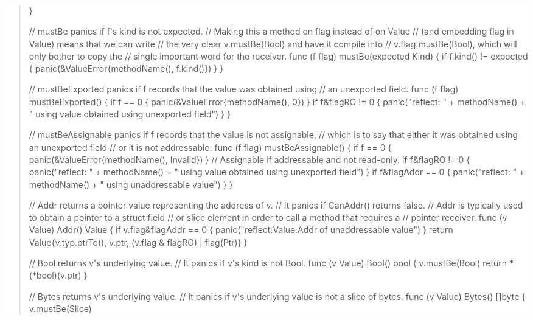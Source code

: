 > }
>
> // mustBe panics if f's kind is not expected.
> // Making this a method on flag instead of on Value
> // (and embedding flag in Value) means that we can write
> // the very clear v.mustBe(Bool) and have it compile into
> // v.flag.mustBe(Bool), which will only bother to copy the
> // single important word for the receiver.
> func (f flag) mustBe(expected Kind) {
>    if f.kind() != expected {
>       panic(&ValueError{methodName(), f.kind()})
>    }
> }
>
> // mustBeExported panics if f records that the value was obtained using
> // an unexported field.
> func (f flag) mustBeExported() {
>    if f == 0 {
>       panic(&ValueError{methodName(), 0})
>    }
>    if f&flagRO != 0 {
>       panic("reflect: " + methodName() + " using value obtained using unexported field")
>    }
> }
>
> // mustBeAssignable panics if f records that the value is not assignable,
> // which is to say that either it was obtained using an unexported field
> // or it is not addressable.
> func (f flag) mustBeAssignable() {
>    if f == 0 {
>       panic(&ValueError{methodName(), Invalid})
>    }
>    // Assignable if addressable and not read-only.
>    if f&flagRO != 0 {
>       panic("reflect: " + methodName() + " using value obtained using unexported field")
>    }
>    if f&flagAddr == 0 {
>       panic("reflect: " + methodName() + " using unaddressable value")
>    }
> }
>
> // Addr returns a pointer value representing the address of v.
> // It panics if CanAddr() returns false.
> // Addr is typically used to obtain a pointer to a struct field
> // or slice element in order to call a method that requires a
> // pointer receiver.
> func (v Value) Addr() Value {
>    if v.flag&flagAddr == 0 {
>       panic("reflect.Value.Addr of unaddressable value")
>    }
>    return Value{v.typ.ptrTo(), v.ptr, (v.flag & flagRO) | flag(Ptr)}
> }
>
> // Bool returns v's underlying value.
> // It panics if v's kind is not Bool.
> func (v Value) Bool() bool {
>    v.mustBe(Bool)
>    return *(*bool)(v.ptr)
> }
>
> // Bytes returns v's underlying value.
> // It panics if v's underlying value is not a slice of bytes.
> func (v Value) Bytes() []byte {
>    v.mustBe(Slice)